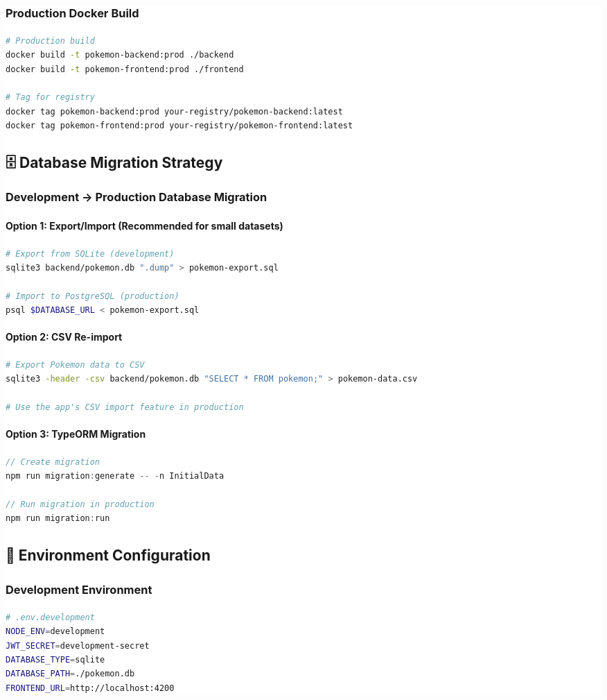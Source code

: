 ### Production Docker Build

```bash
# Production build
docker build -t pokemon-backend:prod ./backend
docker build -t pokemon-frontend:prod ./frontend

# Tag for registry
docker tag pokemon-backend:prod your-registry/pokemon-backend:latest
docker tag pokemon-frontend:prod your-registry/pokemon-frontend:latest
```

## 🗄️ Database Migration Strategy

### Development → Production Database Migration

#### Option 1: Export/Import (Recommended for small datasets)

```bash
# Export from SQLite (development)
sqlite3 backend/pokemon.db ".dump" > pokemon-export.sql

# Import to PostgreSQL (production)
psql $DATABASE_URL < pokemon-export.sql
```

#### Option 2: CSV Re-import

```bash
# Export Pokemon data to CSV
sqlite3 -header -csv backend/pokemon.db "SELECT * FROM pokemon;" > pokemon-data.csv

# Use the app's CSV import feature in production
```

#### Option 3: TypeORM Migration

```typescript
// Create migration
npm run migration:generate -- -n InitialData

// Run migration in production
npm run migration:run
```

## 🔧 Environment Configuration

### Development Environment
```bash
# .env.development
NODE_ENV=development
JWT_SECRET=development-secret
DATABASE_TYPE=sqlite
DATABASE_PATH=./pokemon.db
FRONTEND_URL=http://localhost:4200
```
